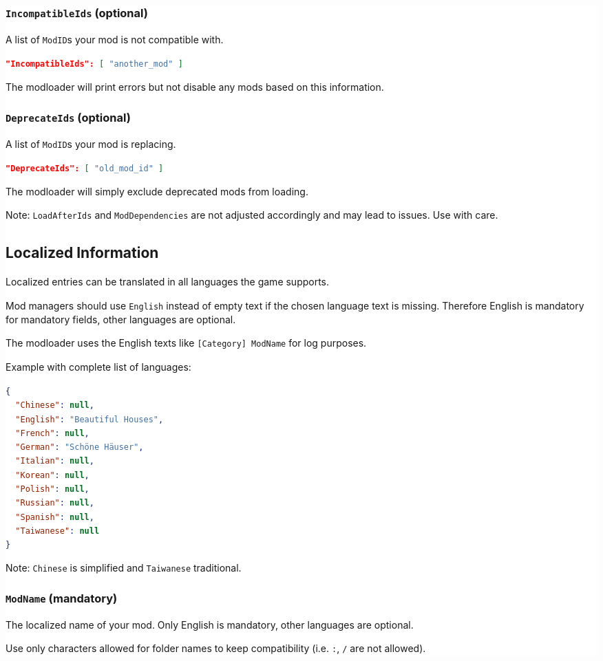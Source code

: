 ### `IncompatibleIds` (optional)

A list of `ModID`s your mod is not compatible with.

```json
"IncompatibleIds": [ "another_mod" ]
```

The modloader will print errors but not disable any mods based on this information.

### `DeprecateIds` (optional)

A list of `ModID`s your mod is replacing.

```json
"DeprecateIds": [ "old_mod_id" ]
```

The modloader will simply exclude deprecated mods from loading.

Note: `LoadAfterIds` and `ModDependencies` are not adjusted accordingly and may lead to issues. Use with care.

## Localized Information

Localized entries can be translated in all languages the game supports.

Mod managers should use `English` instead of empty text if the chosen language text is missing.
Therefore English is mandatory for mandatory fields, other languages are optional.

The modloader uses the English texts like `[Category] ModName` for log purposes.

Example with complete list of languages:

```json
{
  "Chinese": null,
  "English": "Beautiful Houses",
  "French": null,
  "German": "Schöne Häuser",
  "Italian": null,
  "Korean": null,
  "Polish": null,
  "Russian": null,
  "Spanish": null,
  "Taiwanese": null
}
```

Note: `Chinese` is simplified and `Taiwanese` traditional.

### `ModName` (mandatory)

The localized name of your mod.
Only English is mandatory, other languages are optional.

Use only characters allowed for folder names to keep compatibility (i.e. `:`, `/` are not allowed).
